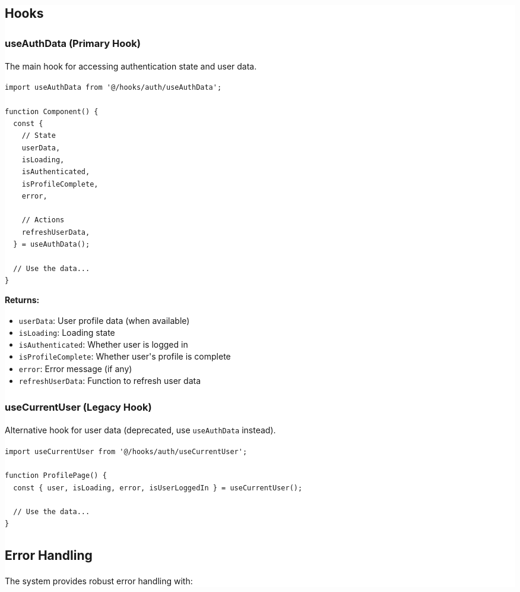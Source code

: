 ## Hooks

### useAuthData (Primary Hook)

The main hook for accessing authentication state and user data.

```tsx
import useAuthData from '@/hooks/auth/useAuthData';

function Component() {
  const {
    // State
    userData,
    isLoading,
    isAuthenticated,
    isProfileComplete,
    error,

    // Actions
    refreshUserData,
  } = useAuthData();

  // Use the data...
}
```

**Returns:**

- `userData`: User profile data (when available)
- `isLoading`: Loading state
- `isAuthenticated`: Whether user is logged in
- `isProfileComplete`: Whether user's profile is complete
- `error`: Error message (if any)
- `refreshUserData`: Function to refresh user data

### useCurrentUser (Legacy Hook)

Alternative hook for user data (deprecated, use `useAuthData` instead).

```tsx
import useCurrentUser from '@/hooks/auth/useCurrentUser';

function ProfilePage() {
  const { user, isLoading, error, isUserLoggedIn } = useCurrentUser();

  // Use the data...
}
```

## Error Handling

The system provides robust error handling with:
